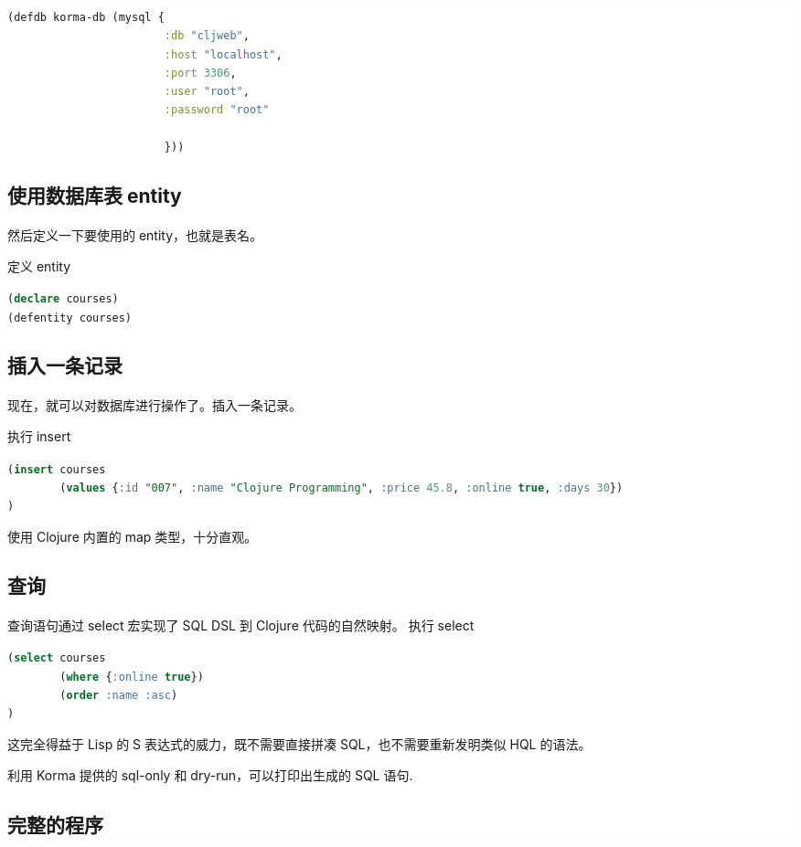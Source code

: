 ```clojure
(defdb korma-db (mysql {
                        :db "cljweb",
                        :host "localhost",
                        :port 3306,
                        :user "root",
                        :password "root"

                        }))

 ```

## 使用数据库表 entity

然后定义一下要使用的 entity，也就是表名。

定义 entity

```clojure
(declare courses)
(defentity courses)
```

## 插入一条记录

现在，就可以对数据库进行操作了。插入一条记录。

执行 insert

```sql
(insert courses
        (values {:id "007", :name "Clojure Programming", :price 45.8, :online true, :days 30})
)
```

使用 Clojure 内置的 map 类型，十分直观。

## 查询

查询语句通过 select 宏实现了 SQL DSL 到 Clojure 代码的自然映射。
执行 select

```sql
(select courses
        (where {:online true})
        (order :name :asc)
)
```

这完全得益于 Lisp 的 S 表达式的威力，既不需要直接拼凑 SQL，也不需要重新发明类似 HQL 的语法。

利用 Korma 提供的 sql-only 和 dry-run，可以打印出生成的 SQL 语句.

## 完整的程序
